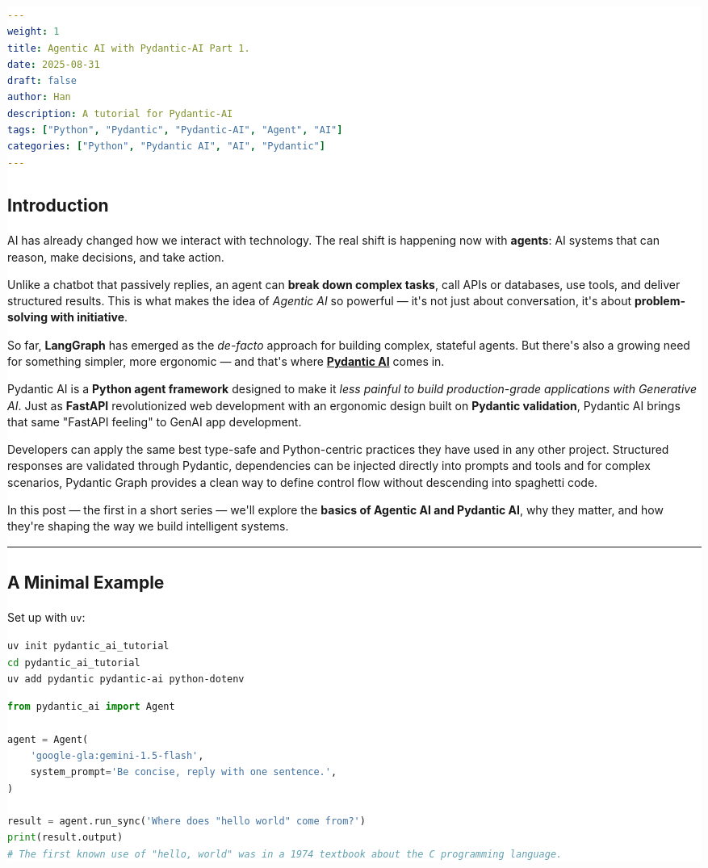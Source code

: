 ```yaml
---
weight: 1
title: Agentic AI with Pydantic-AI Part 1.
date: 2025-08-31
draft: false
author: Han
description: A tutorial for Pydantic-AI
tags: ["Python", "Pydantic", "Pydantic-AI", "Agent", "AI"]
categories: ["Python", "Pydantic AI", "AI", "Pydantic"]
---
```


## Introduction

AI has already changed how we interact with technology. The real shift is happening now with **agents**: AI systems that can reason, make decisions, and take action.

Unlike a chatbot that passively replies, an agent can **break down complex tasks**, call APIs or databases, use tools, and deliver structured results. This is what makes the idea of *Agentic AI* so powerful — it's not just about conversation, it's about **problem-solving with initiative**.

So far, **LangGraph** has emerged as the *de-facto* approach for building complex, stateful agents. But there's also a growing need for something simpler, more ergonomic — and that's where **[Pydantic AI](https://github.com/pydantic/pydantic-ai)** comes in.

Pydantic AI is a **Python agent framework** designed to make it *less painful to build production-grade applications with Generative AI*. Just as **FastAPI** revolutionized web development with an ergonomic design built on **Pydantic validation**, Pydantic AI brings that same "FastAPI feeling" to GenAI app development.

Developers can apply the same best type-safe and Python-centric practices they have used in any other project. Structured responses are validated through Pydantic, dependencies can be injected directly into prompts and tools and for complex scenarios, Pydantic Graph provides a clean way to define control flow without descending into spaghetti code.

In this post — the first in a short series — we'll explore the **basics of Agentic AI and Pydantic AI**, why they matter, and how they're shaping the way we build intelligent systems.

---

## A Minimal Example

Set up with `uv`:
```sh
uv init pydantic_ai_tutorial
cd pydantic_ai_tutorial
uv add pydantic pydantic-ai python-dotenv
```


```python
from pydantic_ai import Agent

agent = Agent(  
    'google-gla:gemini-1.5-flash',
    system_prompt='Be concise, reply with one sentence.',  
)

result = agent.run_sync('Where does "hello world" come from?')  
print(result.output)
# The first known use of "hello, world" was in a 1974 textbook about the C programming language.
```

